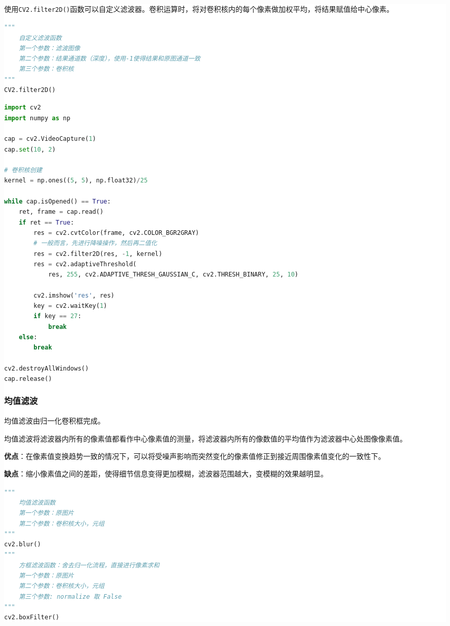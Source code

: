 使用`CV2.filter2D()`函数可以自定义滤波器。卷积运算时，将对卷积核内的每个像素做加权平均，将结果赋值给中心像素。

```python
"""
	自定义滤波函数
	第一个参数：滤波图像
	第二个参数：结果通道数（深度），使用-1使得结果和原图通道一致
	第三个参数：卷积核
"""
CV2.filter2D()
```

```python
import cv2
import numpy as np

cap = cv2.VideoCapture(1)
cap.set(10, 2)

# 卷积核创建
kernel = np.ones((5, 5), np.float32)/25

while cap.isOpened() == True:
    ret, frame = cap.read()
    if ret == True:
        res = cv2.cvtColor(frame, cv2.COLOR_BGR2GRAY)
        # 一般而言，先进行降噪操作，然后再二值化
        res = cv2.filter2D(res, -1, kernel)
        res = cv2.adaptiveThreshold(
            res, 255, cv2.ADAPTIVE_THRESH_GAUSSIAN_C, cv2.THRESH_BINARY, 25, 10)

        cv2.imshow('res', res)
        key = cv2.waitKey(1)
        if key == 27:
            break
    else:
        break

cv2.destroyAllWindows()
cap.release()
```

### 均值滤波

均值滤波由归一化卷积框完成。

均值滤波将滤波器内所有的像素值都看作中心像素值的测量，将滤波器内所有的像数值的平均值作为滤波器中心处图像像素值。

**优点**：在像素值变换趋势一致的情况下，可以将受噪声影响而突然变化的像素值修正到接近周围像素值变化的一致性下。

**缺点**：缩小像素值之间的差距，使得细节信息变得更加模糊，滤波器范围越大，变模糊的效果越明显。

```python
"""
	均值滤波函数
	第一个参数：原图片
	第二个参数：卷积核大小，元组
"""
cv2.blur()
"""
	方框滤波函数：舍去归一化流程，直接进行像素求和
	第一个参数：原图片
	第二个参数：卷积核大小，元组
	第三个参数: normalize 取 False
"""
cv2.boxFilter()
```
